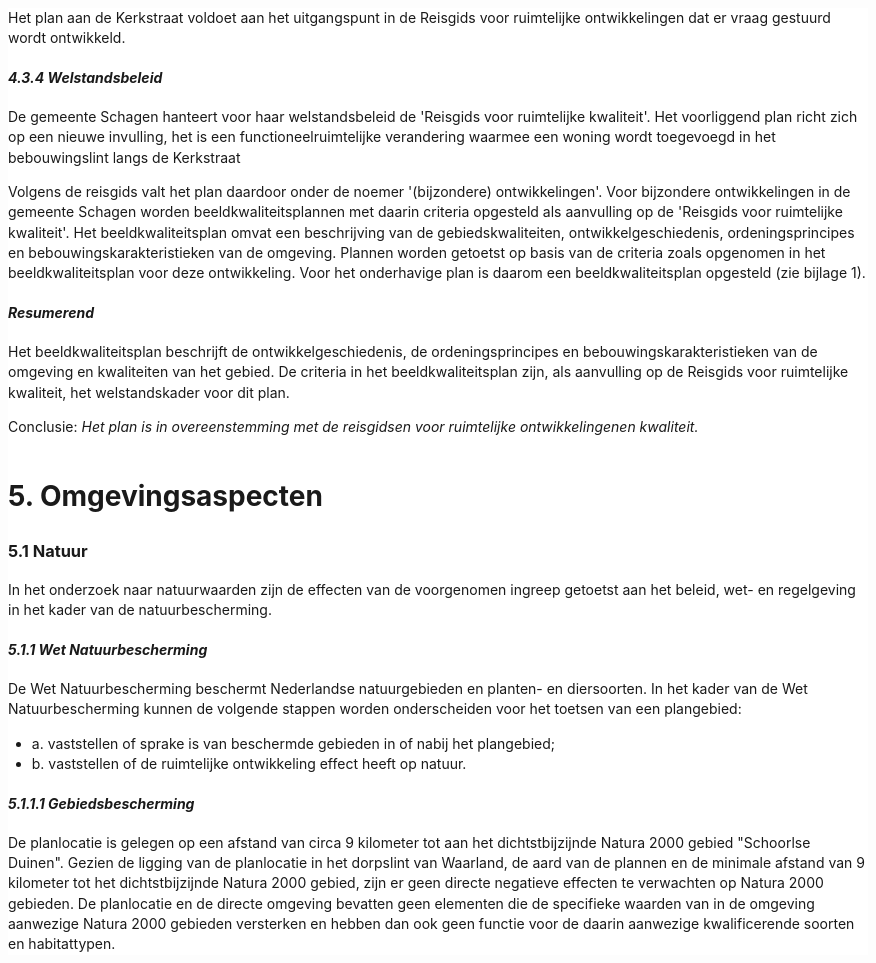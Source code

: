 Het plan aan de Kerkstraat voldoet aan het uitgangspunt in de Reisgids voor ruimtelijke ontwikkelingen dat er vraag gestuurd wordt ontwikkeld.

#### <span id="page-13-2"></span>*4.3.4 Welstandsbeleid*

De gemeente Schagen hanteert voor haar welstandsbeleid de 'Reisgids voor ruimtelijke kwaliteit'. Het voorliggend plan richt zich op een nieuwe invulling, het is een functioneelruimtelijke verandering waarmee een woning wordt toegevoegd in het bebouwingslint langs de Kerkstraat

Volgens de reisgids valt het plan daardoor onder de noemer '(bijzondere) ontwikkelingen'. Voor bijzondere ontwikkelingen in de gemeente Schagen worden beeldkwaliteitsplannen met daarin criteria opgesteld als aanvulling op de 'Reisgids voor ruimtelijke kwaliteit'. Het beeldkwaliteitsplan omvat een beschrijving van de gebiedskwaliteiten, ontwikkelgeschiedenis, ordeningsprincipes en bebouwingskarakteristieken van de omgeving. Plannen worden getoetst op basis van de criteria zoals opgenomen in het beeldkwaliteitsplan voor deze ontwikkeling. Voor het onderhavige plan is daarom een beeldkwaliteitsplan opgesteld (zie bijlage 1).

#### *Resumerend*

Het beeldkwaliteitsplan beschrijft de ontwikkelgeschiedenis, de ordeningsprincipes en bebouwingskarakteristieken van de omgeving en kwaliteiten van het gebied. De criteria in het beeldkwaliteitsplan zijn, als aanvulling op de Reisgids voor ruimtelijke kwaliteit, het welstandskader voor dit plan.

Conclusie: *Het plan is in overeenstemming met de reisgidsen voor ruimtelijke ontwikkelingenen kwaliteit.*

# <span id="page-14-0"></span>**5. Omgevingsaspecten**

### <span id="page-14-1"></span>**5.1 Natuur**

In het onderzoek naar natuurwaarden zijn de effecten van de voorgenomen ingreep getoetst aan het beleid, wet- en regelgeving in het kader van de natuurbescherming.

#### <span id="page-14-2"></span>*5.1.1 Wet Natuurbescherming*

De Wet Natuurbescherming beschermt Nederlandse natuurgebieden en planten- en diersoorten. In het kader van de Wet Natuurbescherming kunnen de volgende stappen worden onderscheiden voor het toetsen van een plangebied:

- a. vaststellen of sprake is van beschermde gebieden in of nabij het plangebied;
- b. vaststellen of de ruimtelijke ontwikkeling effect heeft op natuur.

#### <span id="page-14-3"></span>*5.1.1.1 Gebiedsbescherming*

De planlocatie is gelegen op een afstand van circa 9 kilometer tot aan het dichtstbijzijnde Natura 2000 gebied "Schoorlse Duinen". Gezien de ligging van de planlocatie in het dorpslint van Waarland, de aard van de plannen en de minimale afstand van 9 kilometer tot het dichtstbijzijnde Natura 2000 gebied, zijn er geen directe negatieve effecten te verwachten op Natura 2000 gebieden. De planlocatie en de directe omgeving bevatten geen elementen die de specifieke waarden van in de omgeving aanwezige Natura 2000 gebieden versterken en hebben dan ook geen functie voor de daarin aanwezige kwalificerende soorten en habitattypen.
